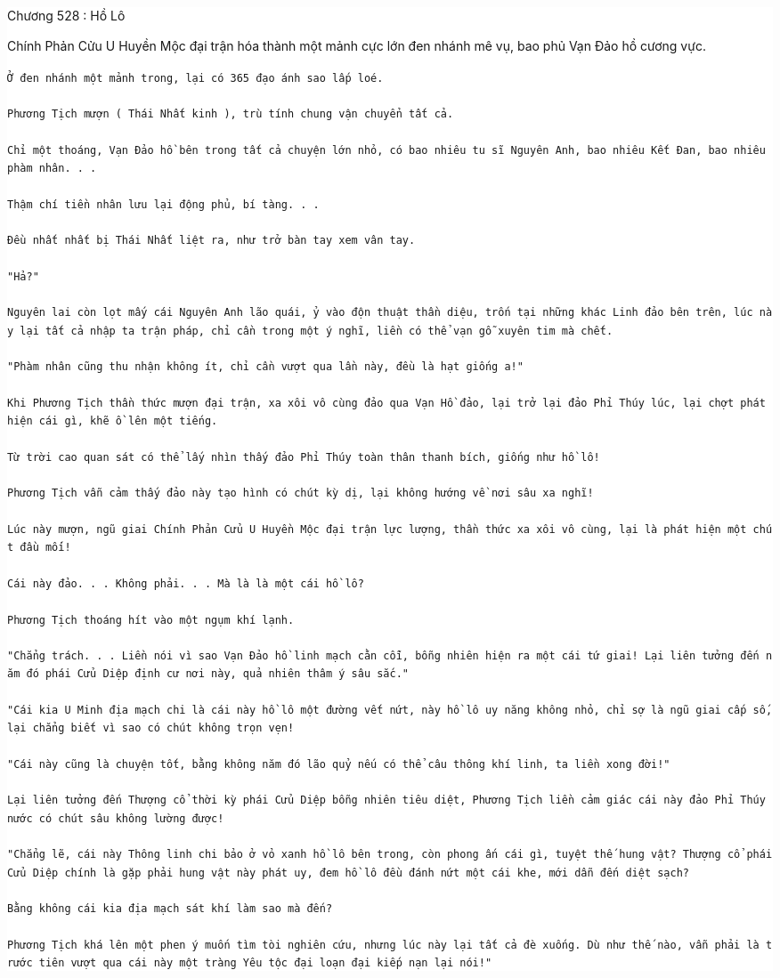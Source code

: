 




Chương 528 : Hồ Lô


Chính Phản Cửu U Huyền Mộc đại trận hóa thành một mảnh cực lớn đen nhánh mê vụ, bao phủ Vạn Đảo hồ cương vực.

	Ở đen nhánh một mảnh trong, lại có 365 đạo ánh sao lấp loé.

	Phương Tịch mượn ( Thái Nhất kinh ), trù tính chung vận chuyển tất cả.

	Chỉ một thoáng, Vạn Đảo hồ bên trong tất cả chuyện lớn nhỏ, có bao nhiêu tu sĩ Nguyên Anh, bao nhiêu Kết Đan, bao nhiêu phàm nhân. . .

	Thậm chí tiền nhân lưu lại động phủ, bí tàng. . .

	Đều nhất nhất bị Thái Nhất liệt ra, như trở bàn tay xem vân tay.

	"Hả?"

	Nguyên lai còn lọt mấy cái Nguyên Anh lão quái, ỷ vào độn thuật thần diệu, trốn tại những khác Linh đảo bên trên, lúc này lại tất cả nhập ta trận pháp, chỉ cần trong một ý nghĩ, liền có thể vạn gỗ xuyên tim mà chết.

	"Phàm nhân cũng thu nhận không ít, chỉ cần vượt qua lần này, đều là hạt giống a!"

	Khi Phương Tịch thần thức mượn đại trận, xa xôi vô cùng đảo qua Vạn Hồ đảo, lại trở lại đảo Phỉ Thúy lúc, lại chợt phát hiện cái gì, khẽ ồ lên một tiếng.

	Từ trời cao quan sát có thể lấy nhìn thấy đảo Phỉ Thúy toàn thân thanh bích, giống như hồ lô!

	Phương Tịch vẫn cảm thấy đảo này tạo hình có chút kỳ dị, lại không hướng về nơi sâu xa nghĩ!

	Lúc này mượn, ngũ giai Chính Phản Cửu U Huyền Mộc đại trận lực lượng, thần thức xa xôi vô cùng, lại là phát hiện một chút đầu mối!

	Cái này đảo. . . Không phải. . . Mà là là một cái hồ lô?

	Phương Tịch thoáng hít vào một ngụm khí lạnh.

	"Chẳng trách. . . Liền nói vì sao Vạn Đảo hồ linh mạch cằn cỗi, bỗng nhiên hiện ra một cái tứ giai! Lại liên tưởng đến năm đó phái Cửu Diệp định cư nơi này, quả nhiên thâm ý sâu sắc."

	"Cái kia U Minh địa mạch chi là cái này hồ lô một đường vết nứt, này hồ lô uy năng không nhỏ, chỉ sợ là ngũ giai cấp số, lại chẳng biết vì sao có chút không trọn vẹn!

	"Cái này cũng là chuyện tốt, bằng không năm đó lão quỷ nếu có thể câu thông khí linh, ta liền xong đời!"

	Lại liên tưởng đến Thượng cổ thời kỳ phái Cửu Diệp bỗng nhiên tiêu diệt, Phương Tịch liền cảm giác cái này đảo Phỉ Thúy nước có chút sâu không lường được!

	"Chẳng lẽ, cái này Thông linh chi bảo ở vỏ xanh hồ lô bên trong, còn phong ấn cái gì, tuyệt thế hung vật? Thượng cổ phái Cửu Diệp chính là gặp phải hung vật này phát uy, đem hồ lô đều đánh nứt một cái khe, mới dẫn đến diệt sạch?

	Bằng không cái kia địa mạch sát khí làm sao mà đến?

	Phương Tịch khá lên một phen ý muốn tìm tòi nghiên cứu, nhưng lúc này lại tất cả đè xuống. Dù như thế nào, vẫn phải là trước tiên vượt qua cái này một tràng Yêu tộc đại loạn đại kiếp nạn lại nói!"
